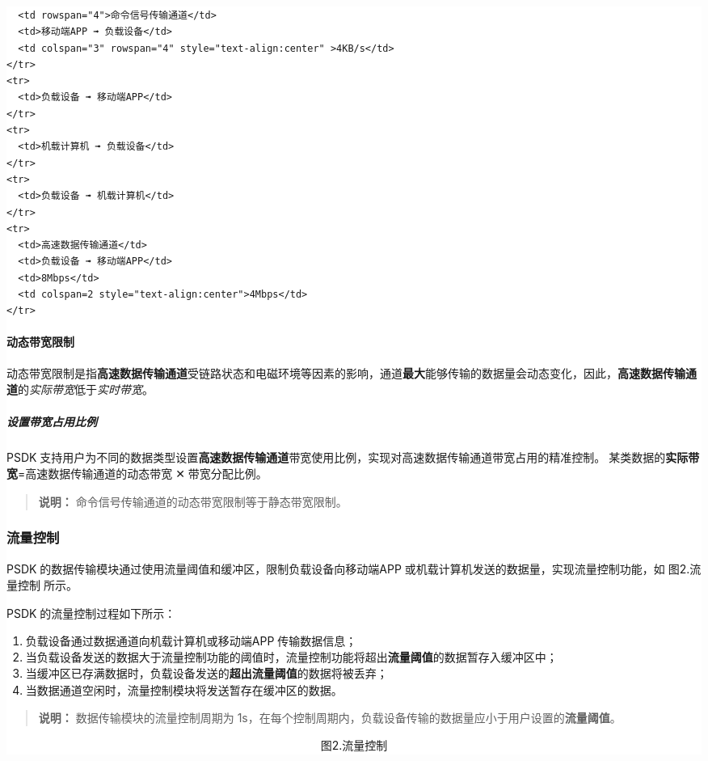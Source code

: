      <td rowspan="4">命令信号传输通道</td>
      <td>移动端APP ➟ 负载设备</td>
      <td colspan="3" rowspan="4" style="text-align:center" >4KB/s</td>
    </tr>
    <tr>
      <td>负载设备 ➟ 移动端APP</td>
    </tr>
    <tr>
      <td>机载计算机 ➟ 负载设备</td>
    </tr>
    <tr>
      <td>负载设备 ➟ 机载计算机</td>
    </tr>
    <tr>
      <td>高速数据传输通道</td>
      <td>负载设备 ➟ 移动端APP</td>
      <td>8Mbps</td>
      <td colspan=2 style="text-align:center">4Mbps</td>
    </tr>
  </tbody>
</table>

#### 动态带宽限制  
动态带宽限制是指**高速数据传输通道**受链路状态和电磁环境等因素的影响，通道**最大**能够传输的数据量会动态变化，因此，**高速数据传输通道**的*实际带宽*低于*实时带宽*。
##### 设置带宽占用比例
PSDK 支持用户为不同的数据类型设置**高速数据传输通道**带宽使用比例，实现对高速数据传输通道带宽占用的精准控制。
某类数据的**实际带宽**=高速数据传输通道的动态带宽 ✕ 带宽分配比例。

>**说明：** 命令信号传输通道的动态带宽限制等于静态带宽限制。

### 流量控制
PSDK 的数据传输模块通过使用流量阈值和缓冲区，限制负载设备向移动端APP 或机载计算机发送的数据量，实现流量控制功能，如 图2.流量控制 所示。  

PSDK 的流量控制过程如下所示：

1. 负载设备通过数据通道向机载计算机或移动端APP 传输数据信息；
2. 当负载设备发送的数据大于流量控制功能的阈值时，流量控制功能将超出**流量阈值**的数据暂存入缓冲区中；
3. 当缓冲区已存满数据时，负载设备发送的**超出流量阈值**的数据将被丢弃；
4. 当数据通道空闲时，流量控制模块将发送暂存在缓冲区的数据。

>**说明：** 数据传输模块的流量控制周期为 1s，在每个控制周期内，负载设备传输的数据量应小于用户设置的**流量阈值**。  

<div>
<div style="text-align: center"><p>图2.流量控制   </p>
</div>
<div style="text-align: center"><p><span>